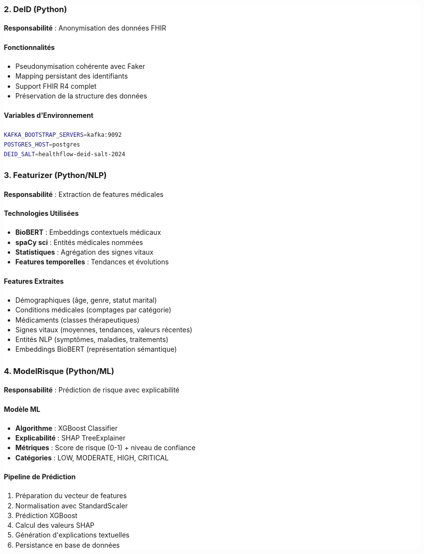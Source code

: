 ### 2. DeID (Python)

**Responsabilité** : Anonymisation des données FHIR

#### Fonctionnalités
- Pseudonymisation cohérente avec Faker
- Mapping persistant des identifiants
- Support FHIR R4 complet
- Préservation de la structure des données

#### Variables d'Environnement
```bash
KAFKA_BOOTSTRAP_SERVERS=kafka:9092
POSTGRES_HOST=postgres
DEID_SALT=healthflow-deid-salt-2024
```

### 3. Featurizer (Python/NLP)

**Responsabilité** : Extraction de features médicales

#### Technologies Utilisées
- **BioBERT** : Embeddings contextuels médicaux
- **spaCy sci** : Entités médicales nommées
- **Statistiques** : Agrégation des signes vitaux
- **Features temporelles** : Tendances et évolutions

#### Features Extraites
- Démographiques (âge, genre, statut marital)
- Conditions médicales (comptages par catégorie)
- Médicaments (classes thérapeutiques)
- Signes vitaux (moyennes, tendances, valeurs récentes)
- Entités NLP (symptômes, maladies, traitements)
- Embeddings BioBERT (représentation sémantique)

### 4. ModelRisque (Python/ML)

**Responsabilité** : Prédiction de risque avec explicabilité

#### Modèle ML
- **Algorithme** : XGBoost Classifier
- **Explicabilité** : SHAP TreeExplainer
- **Métriques** : Score de risque (0-1) + niveau de confiance
- **Catégories** : LOW, MODERATE, HIGH, CRITICAL

#### Pipeline de Prédiction
1. Préparation du vecteur de features
2. Normalisation avec StandardScaler
3. Prédiction XGBoost
4. Calcul des valeurs SHAP
5. Génération d'explications textuelles
6. Persistance en base de données
